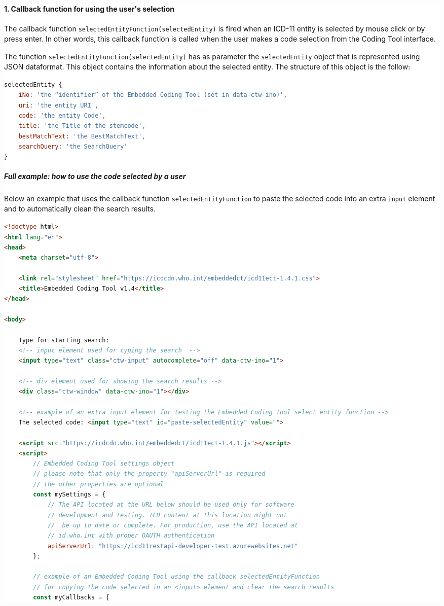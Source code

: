 
#### 1. Callback function for using the user's selection

The callback function ``selectedEntityFunction(selectedEntity)`` is fired when an ICD-11 entity is selected by mouse click or by press enter.    In other words, this callback function is called when the user makes a code selection from the Coding Tool interface.

The function ``selectedEntityFunction(selectedEntity)`` has as parameter the ``selectedEntity`` object that is represented using JSON dataformat. 
This object contains the information about the selected entity. The structure of this object is the follow:

```javascript
selectedEntity {
    iNo: 'the “identifier” of the Embedded Coding Tool (set in data-ctw-ino)',
    uri: 'the entity URI',
    code: 'the entity Code',
    title: 'the Title of the stemcode',
    bestMatchText: 'the BestMatchText',
    searchQuery: 'the SearchQuery'
}
```

##### Full example: how to use the code selected by a user

Below an example that uses the callback function ``selectedEntityFunction`` to paste the selected code into an extra ``input`` element and to automatically clean the search results.

```html
<!doctype html>
<html lang="en">
<head>
    <meta charset="utf-8">

    <link rel="stylesheet" href="https://icdcdn.who.int/embeddedct/icd11ect-1.4.1.css">
    <title>Embedded Coding Tool v1.4</title>
</head>

<body>

    Type for starting search: 
    <!-- input element used for typing the search  -->
    <input type="text" class="ctw-input" autocomplete="off" data-ctw-ino="1"> 

    <!-- div element used for showing the search results -->
    <div class="ctw-window" data-ctw-ino="1"></div>

    <!-- example of an extra input element for testing the Embedded Coding Tool select entity function -->
    The selected code: <input type="text" id="paste-selectedEntity" value=""> 
    
    <script src="https://icdcdn.who.int/embeddedct/icd11ect-1.4.1.js"></script>
    <script>
        // Embedded Coding Tool settings object
        // please note that only the property "apiServerUrl" is required
        // the other properties are optional
        const mySettings = {
            // The API located at the URL below should be used only for software
            // development and testing. ICD content at this location might not
            //  be up to date or complete. For production, use the API located at
            // id.who.int with proper OAUTH authentication
            apiServerUrl: "https://icd11restapi-developer-test.azurewebsites.net"   
        };

        // example of an Embedded Coding Tool using the callback selectedEntityFunction 
        // for copying the code selected in an <input> element and clear the search results
        const myCallbacks = {
```